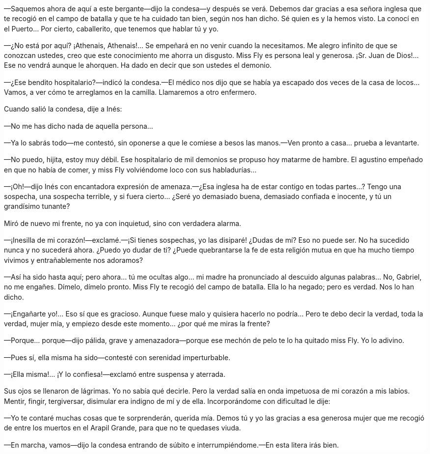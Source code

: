 —Saquemos ahora de aquí a este bergante—dijo la condesa—y después se verá.
Debemos dar gracias a esa señora inglesa que te recogió en el campo de batalla
y que te ha cuidado tan bien, según nos han dicho. Sé quien es y la hemos
visto. La conocí en el Puerto… Por cierto, caballerito, que tenemos que hablar
tú y yo.

—¿No está por aquí? ¡Athenais, Athenais!… Se empeñará en no venir cuando la
necesitamos. Me alegro infinito de que se conozcan ustedes, creo que este
conocimiento me ahorra un disgusto. Miss Fly es persona leal y generosa. ¡Sr.
Juan de Dios!… Ese no vendrá aunque le ahorquen. Ha dado en decir que son
ustedes el demonio.

—¿Ese bendito hospitalario?—indicó la condesa.—El médico nos dijo que se había
ya escapado dos veces de la casa de locos… Vamos, a ver cómo te arreglamos en
la camilla. Llamaremos a otro enfermero.

Cuando salió la condesa, dije a Inés:

—No me has dicho nada de aquella persona… 

—Ya lo sabrás todo—me contestó, sin oponerse a que le comiese a besos las
manos.—Ven pronto a casa… prueba a levantarte.

—No puedo, hijita, estoy muy débil. Ese hospitalario de mil demonios se propuso
hoy matarme de hambre. El agustino empeñado en que no había de comer, y miss
Fly volviéndome loco con sus habladurías… 

—¡Oh!—dijo Inés con encantadora expresión de amenaza.—¿Esa inglesa ha de estar
contigo en todas partes…? Tengo una sospecha, una sospecha terrible, y si fuera
cierto… ¿Seré yo demasiado buena, demasiado confiada e inocente, y tú un
grandísimo tunante?

Miró de nuevo mi frente, no ya con inquietud, sino con verdadera alarma.

—¡Inesilla de mi corazón!—exclamé.—¡Si tienes sospechas, yo las disiparé!
¿Dudas de mí? Eso no puede ser. No ha sucedido nunca y no sucederá ahora.
¿Puedo yo dudar de ti? ¿Puede quebrantarse la fe de esta religión mutua en que
ha mucho tiempo vivimos y entrañablemente nos adoramos?

—Así ha sido hasta aquí; pero ahora… tú me ocultas algo… mi madre ha
pronunciado al descuido algunas palabras… No, Gabriel, no me engañes. Dímelo,
dímelo pronto. Miss Fly te recogió del campo de batalla. Ella lo ha negado;
pero es verdad. Nos lo han dicho.

—¡Engañarte yo!… Eso sí que es gracioso. Aunque fuese malo y quisiera hacerlo
no podría… Pero te debo decir la verdad, toda la verdad, mujer mía, y empiezo
desde este momento… ¿por qué me miras la frente?

—Porque… porque—dijo pálida, grave y amenazadora—porque ese mechón de pelo te
lo ha quitado miss Fly. Yo lo adivino.

—Pues sí, ella misma ha sido—contesté con serenidad imperturbable.

—¡Ella misma!… ¡Y lo confiesa!—exclamó entre suspensa y aterrada.

Sus ojos se llenaron de lágrimas. Yo no sabía qué decirle. Pero la verdad salía
en onda impetuosa de mi corazón a mis labios. Mentir, fingir, tergiversar,
disimular era indigno de mí y de ella. Incorporándome con dificultad le dije:

—Yo te contaré muchas cosas que te sorprenderán, querida mía. Demos tú y yo las
gracias a esa generosa mujer que me recogió de entre los muertos en el Arapil
Grande, para que no te quedases viuda.

—En marcha, vamos—dijo la condesa entrando de súbito e interrumpiéndome.—En
esta litera irás bien.

